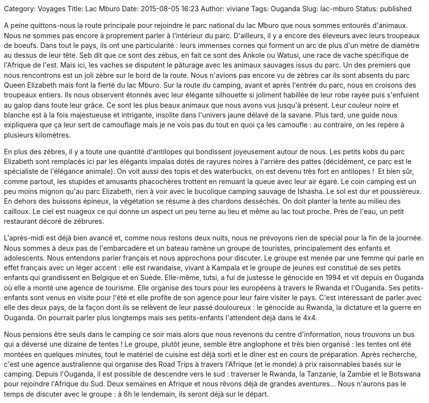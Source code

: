 Category: Voyages
Title: Lac Mburo
Date: 2015-08-05 16:23
Author: viviane
Tags: Ouganda
Slug: lac-mburo
Status: published

A peine quittons-nous la route principale pour rejoindre le parc national du lac Mburo que nous sommes entourés d'animaux. Nous ne sommes pas encore à proprement parler à l'intérieur du parc. D'ailleurs, il y a encore des éleveurs avec leurs troupeaux de boeufs. Dans tout le pays, ils ont une particularité : leurs immenses cornes qui forment un arc de plus d'un mètre de diamètre au dessus de leur tête. Seb dit que ce sont des zébus, en fait ce sont des Ankole ou Watusi, une race de vache spécifique de l'Afrique de l'est. Mais ici, les vaches se disputent le pâturage avec les animaux sauvages issus du parc. Un des premiers que nous rencontrons est un joli zèbre sur le bord de la route. Nous n'avions pas encore vu de zèbres car ils sont absents du parc Queen Elizabeth mais font la fierté du lac Mburo. Sur la route du camping, avant et après l'entrée du parc, nous en croisons des troupeaux entiers. Ils nous observent étonnés avec leur élégante silhouette si joliment habillée de leur robe rayée puis s'enfuient au galop dans toute leur grâce. Ce sont les plus beaux animaux que nous avons vus jusqu'à présent. Leur couleur noire et blanche est à la fois majestueuse et intrigante, insolite dans l'univers jaune délavé de la savane. Plus tard, une guide nous expliquera que ça leur sert de camouflage mais je ne vois pas du tout en quoi ça les camoufle : au contraire, on les repère à plusieurs kilomètres.

En plus des zèbres, il y a toute une quantité d'antilopes qui bondissent joyeusement autour de nous. Les petits kobs du parc Elizabeth sont remplacés ici par les élégants impalas dotés de rayures noires à l'arrière des pattes (décidément, ce parc est le spécialiste de l'élégance animale). On voit aussi des topis et des waterbucks, on est devenu très fort en antilopes !  Et bien sûr, comme partout, les stupides et amusants phacochères trottent en remuant la queue avec leur air égaré. Le coin camping est un peu moins mignon qu'au parc Elizabeth, rien à voir avec le bucolique camping sauvage de Ishasha. Le sol est dur et poussiéreux. En dehors des buissons épineux, la végétation se résume à des chardons desséchés. On doit planter la tente au milieu des cailloux. Le ciel est nuageux ce qui donne un aspect un peu terne au lieu et même au lac tout proche. Près de l'eau, un petit restaurant décoré de zébrures.

L'après-midi est déjà bien avancé et, comme nous restons deux nuits, nous ne prévoyons rien de spécial pour la fin de la journée. Nous sommes à deux pas de l'embarcadère et un bateau ramène un groupe de touristes, principalement des enfants et adolescents. Nous entendons parler français et nous approchons pour discuter. Le groupe est menée par une femme qui parle en effet français avec un léger accent : elle est rwandaise, vivant à Kampala et le groupe de jeunes est constitué de ses petits enfants qui grandissent en Belgique et en Suède. Elle-même, tutsi, a fui de justesse le génocide en 1994 et vit depuis en Ouganda où elle a monté une agence de tourisme. Elle organise des tours pour les européens à travers le Rwanda et l'Ouganda. Ses petits-enfants sont venus en visite pour l'été et elle profite de son agence pour leur faire visiter le pays. C'est intéressant de parler avec elle des deux pays, de la façon dont ils se relèvent de leur passé douloureux : le génocide au Rwanda, la dictature et la guerre en Ouganda. On pourrait parler plus longtemps mais ses petits-enfants l'attendent déjà dans le 4x4.

Nous pensions être seuls dans le camping ce soir mais alors que nous revenons du centre d'information, nous trouvons un bus qui a déversé une dizaine de tentes ! Le groupe, plutôt jeune, semble être anglophone et très bien organisé : les tentes ont été montées en quelques minutes, tout le matériel de cuisine est déjà sorti et le dîner est en cours de préparation. Après recherche, c'est une agence australienne qui organise des Road Trips à travers l'Afrique (et le monde) à prix raisonnables basés sur le camping. Depuis l'Ouganda, il est possible de descendre vers le sud : traverser le Rwanda, la Tanzanie, la Zambie et le Botswana pour rejoindre l'Afrique du Sud. Deux semaines en Afrique et nous rêvons déjà de grandes aventures… Nous n'aurons pas le temps de discuter avec le groupe : à 6h le lendemain, ils seront déjà sur le départ.
